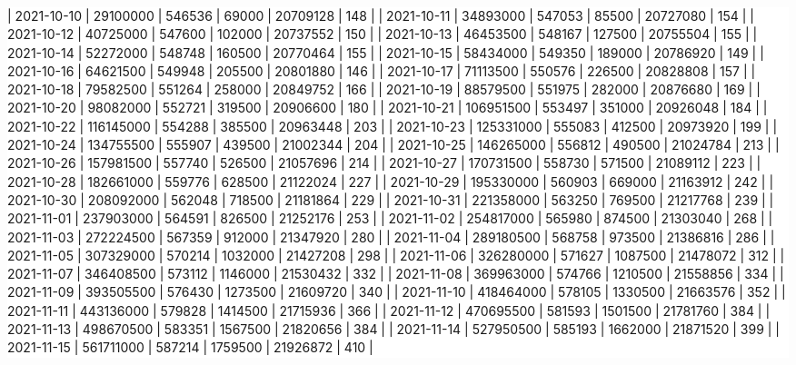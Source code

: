 | 2021-10-10 | 29100000 | 546536 | 69000 | 20709128 | 148 |
| 2021-10-11 | 34893000 | 547053 | 85500 | 20727080 | 154 |
| 2021-10-12 | 40725000 | 547600 | 102000 | 20737552 | 150 |
| 2021-10-13 | 46453500 | 548167 | 127500 | 20755504 | 155 |
| 2021-10-14 | 52272000 | 548748 | 160500 | 20770464 | 155 |
| 2021-10-15 | 58434000 | 549350 | 189000 | 20786920 | 149 |
| 2021-10-16 | 64621500 | 549948 | 205500 | 20801880 | 146 |
| 2021-10-17 | 71113500 | 550576 | 226500 | 20828808 | 157 |
| 2021-10-18 | 79582500 | 551264 | 258000 | 20849752 | 166 |
| 2021-10-19 | 88579500 | 551975 | 282000 | 20876680 | 169 |
| 2021-10-20 | 98082000 | 552721 | 319500 | 20906600 | 180 |
| 2021-10-21 | 106951500 | 553497 | 351000 | 20926048 | 184 |
| 2021-10-22 | 116145000 | 554288 | 385500 | 20963448 | 203 |
| 2021-10-23 | 125331000 | 555083 | 412500 | 20973920 | 199 |
| 2021-10-24 | 134755500 | 555907 | 439500 | 21002344 | 204 |
| 2021-10-25 | 146265000 | 556812 | 490500 | 21024784 | 213 |
| 2021-10-26 | 157981500 | 557740 | 526500 | 21057696 | 214 |
| 2021-10-27 | 170731500 | 558730 | 571500 | 21089112 | 223 |
| 2021-10-28 | 182661000 | 559776 | 628500 | 21122024 | 227 |
| 2021-10-29 | 195330000 | 560903 | 669000 | 21163912 | 242 |
| 2021-10-30 | 208092000 | 562048 | 718500 | 21181864 | 229 |
| 2021-10-31 | 221358000 | 563250 | 769500 | 21217768 | 239 |
| 2021-11-01 | 237903000 | 564591 | 826500 | 21252176 | 253 |
| 2021-11-02 | 254817000 | 565980 | 874500 | 21303040 | 268 |
| 2021-11-03 | 272224500 | 567359 | 912000 | 21347920 | 280 |
| 2021-11-04 | 289180500 | 568758 | 973500 | 21386816 | 286 |
| 2021-11-05 | 307329000 | 570214 | 1032000 | 21427208 | 298 |
| 2021-11-06 | 326280000 | 571627 | 1087500 | 21478072 | 312 |
| 2021-11-07 | 346408500 | 573112 | 1146000 | 21530432 | 332 |
| 2021-11-08 | 369963000 | 574766 | 1210500 | 21558856 | 334 |
| 2021-11-09 | 393505500 | 576430 | 1273500 | 21609720 | 340 |
| 2021-11-10 | 418464000 | 578105 | 1330500 | 21663576 | 352 |
| 2021-11-11 | 443136000 | 579828 | 1414500 | 21715936 | 366 |
| 2021-11-12 | 470695500 | 581593 | 1501500 | 21781760 | 384 |
| 2021-11-13 | 498670500 | 583351 | 1567500 | 21820656 | 384 |
| 2021-11-14 | 527950500 | 585193 | 1662000 | 21871520 | 399 |
| 2021-11-15 | 561711000 | 587214 | 1759500 | 21926872 | 410 |
